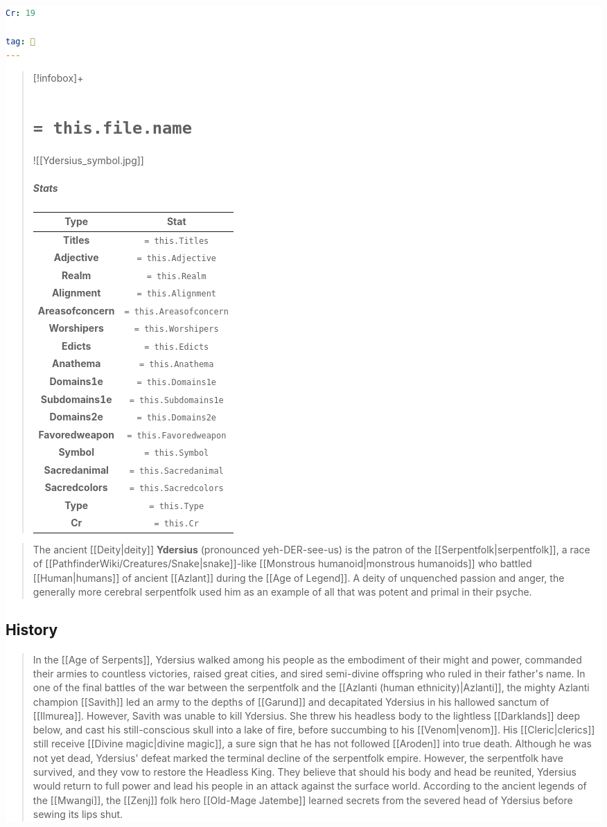 ```yaml
Cr: 19

tag: 🙏
---
```


> [!infobox]+
> #  `= this.file.name`
> ![[Ydersius_symbol.jpg]]
> ##### Stats
> Type | Stat |
> :---:|:---:|
> **Titles** | `= this.Titles` |
> **Adjective** | `= this.Adjective` |
> **Realm** | `= this.Realm` |
> **Alignment** | `= this.Alignment` |
> **Areasofconcern** | `= this.Areasofconcern` |
> **Worshipers** | `= this.Worshipers` |
> **Edicts** | `= this.Edicts` |
> **Anathema** | `= this.Anathema` |
> **Domains1e** | `= this.Domains1e` |
> **Subdomains1e** | `= this.Subdomains1e` |
> **Domains2e** | `= this.Domains2e` |
> **Favoredweapon** | `= this.Favoredweapon` |
> **Symbol** | `= this.Symbol` |
> **Sacredanimal** | `= this.Sacredanimal` |
> **Sacredcolors** | `= this.Sacredcolors` |
> **Type** | `= this.Type` |
> **Cr** | `= this.Cr` |



> The ancient [[Deity|deity]] **Ydersius** (pronounced yeh-DER-see-us) is the patron of the [[Serpentfolk|serpentfolk]], a race of [[PathfinderWiki/Creatures/Snake|snake]]-like [[Monstrous humanoid|monstrous humanoids]] who battled [[Human|humans]] of ancient [[Azlant]] during the [[Age of Legend]]. A deity of unquenched passion and anger, the generally more cerebral serpentfolk used him as an example of all that was potent and primal in their psyche.



## History

> In the [[Age of Serpents]], Ydersius walked among his people as the embodiment of their might and power, commanded their armies to countless victories, raised great cities, and sired semi-divine offspring who ruled in their father's name.
> In one of the final battles of the war between the serpentfolk and the [[Azlanti (human ethnicity)|Azlanti]], the mighty Azlanti champion [[Savith]] led an army to the depths of [[Garund]] and decapitated Ydersius in his hallowed sanctum of [[Ilmurea]]. However, Savith was unable to kill Ydersius. She threw his headless body to the lightless [[Darklands]] deep below, and cast his still-conscious skull into a lake of fire, before succumbing to his [[Venom|venom]]. His [[Cleric|clerics]] still receive [[Divine magic|divine magic]], a sure sign that he has not followed [[Aroden]] into true death.
> Although he was not yet dead, Ydersius' defeat marked the terminal decline of the serpentfolk empire. However, the serpentfolk have survived, and they vow to restore the Headless King. They believe that should his body and head be reunited, Ydersius would return to full power and lead his people in an attack against the surface world.
> According to the ancient legends of the [[Mwangi]], the [[Zenj]] folk hero [[Old-Mage Jatembe]] learned secrets from the severed head of Ydersius before sewing its lips shut.
